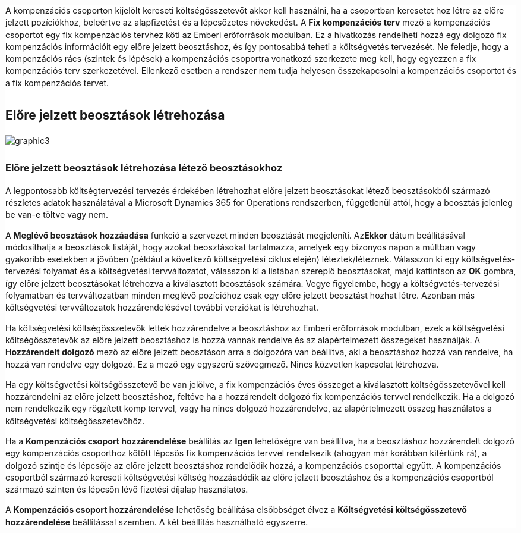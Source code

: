 A kompenzációs csoporton kijelölt kereseti költségösszetevőt akkor kell használni, ha a csoportban keresetet hoz létre az előre jelzett pozíciókhoz, beleértve az alapfizetést és a lépcsőzetes növekedést. A **Fix kompenzációs terv** mező a kompenzációs csoportot egy fix kompenzációs tervhez köti az Emberi erőforrások modulban. Ez a hivatkozás rendelheti hozzá egy dolgozó fix kompenzációs információit egy előre jelzett beosztáshoz, és így pontosabbá teheti a költségvetés tervezését. Ne feledje, hogy a kompenzációs rács (szintek és lépések) a kompenzációs csoportra vonatkozó szerkezete meg kell, hogy egyezzen a fix kompenzációs terv szerkezetével. Ellenkező esetben a rendszer nem tudja helyesen összekapcsolni a kompenzációs csoportot és a fix kompenzációs tervet.

## <a name="creating-forecast-positions"></a>Előre jelzett beosztások létrehozása
[![graphic3](./media/graphic3-1024x327.png)](./media/graphic3.png)

### <a name="creating-forecast-positions-for-existing-positions"></a>Előre jelzett beosztások létrehozása létező beosztásokhoz

A legpontosabb költségtervezési tervezés érdekében létrehozhat előre jelzett beosztásokat létező beosztásokból származó részletes adatok használatával a Microsoft Dynamics 365 for Operations rendszerben, függetlenül attól, hogy a beosztás jelenleg be van-e töltve vagy nem. 

A **Meglévő beosztások hozzáadása** funkció a szervezet minden beosztását megjeleníti. Az**Ekkor** dátum beállításával módosíthatja a beosztások listáját, hogy azokat beosztásokat tartalmazza, amelyek egy bizonyos napon a múltban vagy gyakoribb esetekben a jövőben (például a következő költségvetési ciklus elején) léteztek/léteznek. Válasszon ki egy költségvetés-tervezési folyamat és a költségvetési tervváltozatot, válasszon ki a listában szereplő beosztásokat, majd kattintson az **OK** gombra, így előre jelzett beosztásokat létrehozva a kiválasztott beosztások számára. Vegye figyelembe, hogy a költségvetés-tervezési folyamatban és tervváltozatban minden meglévő pozícióhoz csak egy előre jelzett beosztást hozhat létre. Azonban más költségvetési tervváltozatok hozzárendelésével további verziókat is létrehozhat. 

Ha költségvetési költségösszetevők lettek hozzárendelve a beosztáshoz az Emberi erőforrások modulban, ezek a költségvetési költségösszetevők az előre jelzett beosztáshoz is hozzá vannak rendelve és az alapértelmezett összegeket használják. A **Hozzárendelt dolgozó** mező az előre jelzett beosztáson arra a dolgozóra van beállítva, aki a beosztáshoz hozzá van rendelve, ha hozzá van rendelve egy dolgozó. Ez a mező egy egyszerű szövegmező. Nincs közvetlen kapcsolat létrehozva. 

Ha egy költségvetési költségösszetevő be van jelölve, a fix kompenzációs éves összeget a kiválasztott költségösszetevővel kell hozzárendelni az előre jelzett beosztáshoz, feltéve ha a hozzárendelt dolgozó fix kompenzációs tervvel rendelkezik. Ha a dolgozó nem rendelkezik egy rögzített komp tervvel, vagy ha nincs dolgozó hozzárendelve, az alapértelmezett összeg használatos a költségvetési költségösszetevőhöz. 

Ha a **Kompenzációs csoport hozzárendelése** beállítás az **Igen** lehetőségre van beállítva, ha a beosztáshoz hozzárendelt dolgozó egy kompenzációs csoporthoz kötött lépcsős fix kompenzációs tervvel rendelkezik (ahogyan már korábban kitértünk rá), a dolgozó szintje és lépcsője az előre jelzett beosztáshoz rendelődik hozzá, a kompenzációs csoporttal együtt. A kompenzációs csoportból származó kereseti költségvetési költség hozzáadódik az előre jelzett beosztáshoz és a kompenzációs csoportból származó szinten és lépcsőn lévő fizetési díjalap használatos. 

A **Kompenzációs csoport hozzárendelése** lehetőség beállítása elsőbbséget élvez a **Költségvetési költségösszetevő hozzárendelése** beállítással szemben. A két beállítás használható egyszerre. 
